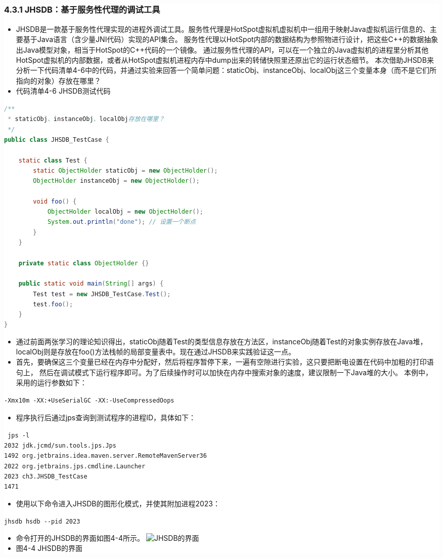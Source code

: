 ### 4.3.1 JHSDB：基于服务性代理的调试工具
- JHSDB是一款基于服务性代理实现的进程外调试工具。服务性代理是HotSpot虚拟机虚拟机中一组用于映射Java虚拟机运行信息的、主要基于Java语言（含少量JNI代码）实现的API集合。
服务性代理以HotSpot内部的数据结构为参照物进行设计，把这些C++的数据抽象出Java模型对象，相当于HotSpot的C++代码的一个镜像。
通过服务性代理的API，可以在一个独立的Java虚拟机的进程里分析其他HotSpot虚拟机的内部数据，或者从HotSpot虚拟机进程内存中dump出来的转储快照里还原出它的运行状态细节。
本次借助JHSDB来分析一下代码清单4-6中的代码，并通过实验来回答一个简单问题：staticObj、instanceObj、localObj这三个变量本身（而不是它们所指向的对象）存放在哪里？
- 代码清单4-6 JHSDB测试代码
```java
/**
 * staticObj、instanceObj、localObj存放在哪里？
 */
public class JHSDB_TestCase {

    static class Test {
        static ObjectHolder staticObj = new ObjectHolder();
        ObjectHolder instanceObj = new ObjectHolder();

        void foo() {
            ObjectHolder localObj = new ObjectHolder();
            System.out.println("done"); // 设置一个断点
        }
    }

    private static class ObjectHolder {}

    public static void main(String[] args) {
        Test test = new JHSDB_TestCase.Test();
        test.foo();
    }
}
```

- 通过前面两张学习的理论知识得出，staticObj随着Test的类型信息存放在方法区，instanceObj随着Test的对象实例存放在Java堆，
localObj则是存放在foo()方法栈帧的局部变量表中。现在通过JHSDB来实践验证这一点。
- 首先，要确保这三个变量已经在内存中分配好，然后将程序暂停下来，一遍有空隙进行实验，这只要把断电设置在代码中加粗的打印语句上，
然后在调试模式下运行程序即可。为了后续操作时可以加快在内存中搜索对象的速度，建议限制一下Java堆的大小。
本例中，采用的运行参数如下：
```text
-Xmx10m -XX:+UseSerialGC -XX:-UseCompressedOops
```
- 程序执行后通过jps查询到测试程序的进程ID，具体如下：
```text
 jps -l
2032 jdk.jcmd/sun.tools.jps.Jps
1492 org.jetbrains.idea.maven.server.RemoteMavenServer36
2022 org.jetbrains.jps.cmdline.Launcher
2023 ch3.JHSDB_TestCase
1471 
```
- 使用以下命令进入JHSDB的图形化模式，并使其附加进程2023：
```text
jhsdb hsdb --pid 2023
```
- 命令打开的JHSDB的界面如图4-4所示。
![JHSDB的界面](./pictures/JHSDB.png)
- 图4-4 JHSDB的界面
